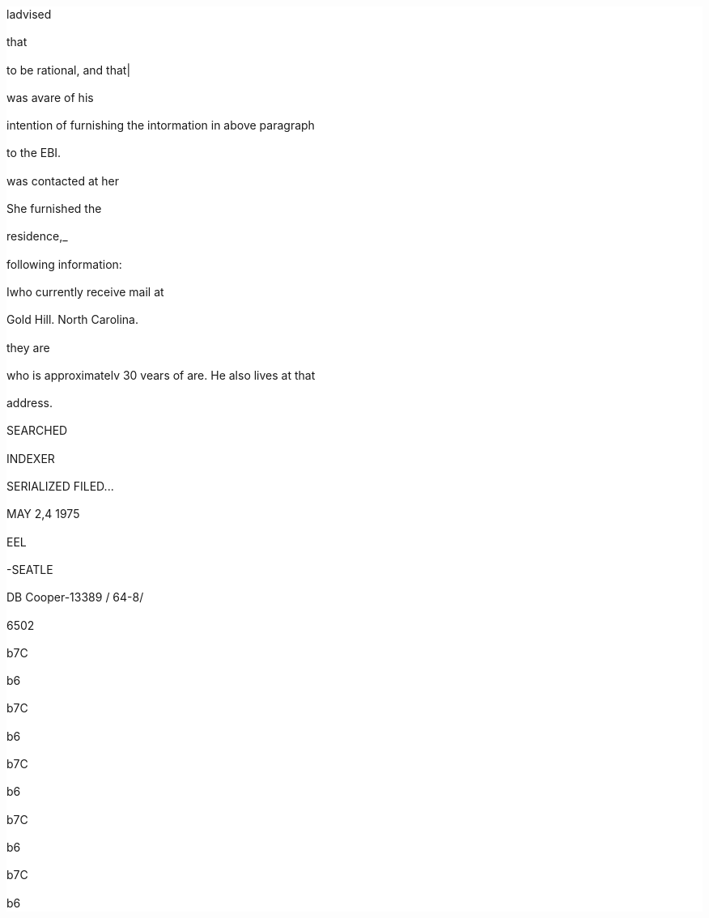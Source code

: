 ladvised

that

to be rational, and that|

was avare of his

intention of furnishing the intormation in above paragraph

to the EBI.

was contacted at her

She furnished the

residence,_

following information:

Iwho currently receive mail at

Gold Hill. North Carolina.

they are

who is approximatelv 30 vears of are. He also lives at that

address.

SEARCHED

INDEXER

SERIALIZED FILED...

MAY 2,4 1975

EEL

-SEATLE

DB Cooper-13389 / 64-8/

6502

b7C

b6

b7C

b6

b7C

b6

b7C

b6

b7C

b6
